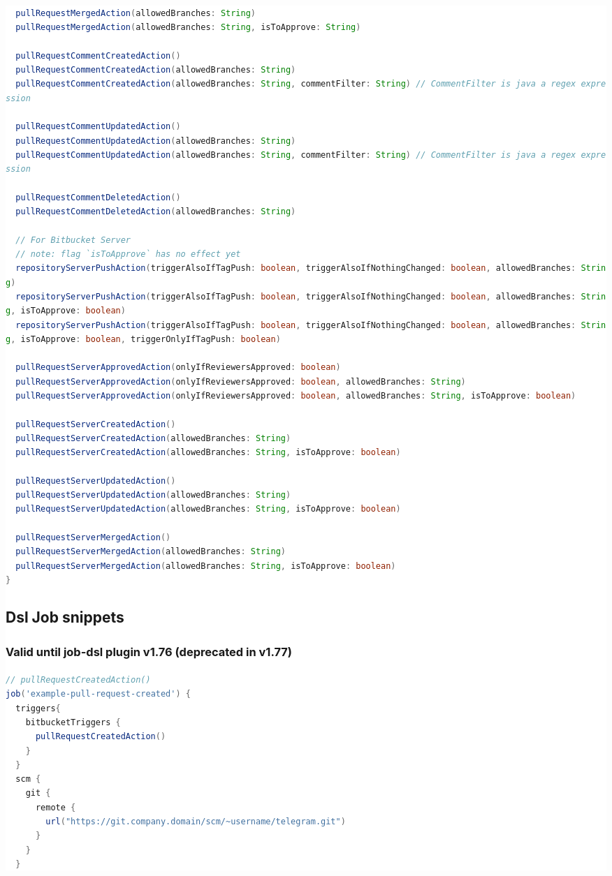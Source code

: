 ```groovy
  pullRequestMergedAction(allowedBranches: String)
  pullRequestMergedAction(allowedBranches: String, isToApprove: String)

  pullRequestCommentCreatedAction()
  pullRequestCommentCreatedAction(allowedBranches: String)
  pullRequestCommentCreatedAction(allowedBranches: String, commentFilter: String) // CommentFilter is java a regex expression

  pullRequestCommentUpdatedAction()
  pullRequestCommentUpdatedAction(allowedBranches: String)
  pullRequestCommentUpdatedAction(allowedBranches: String, commentFilter: String) // CommentFilter is java a regex expression

  pullRequestCommentDeletedAction()
  pullRequestCommentDeletedAction(allowedBranches: String)

  // For Bitbucket Server
  // note: flag `isToApprove` has no effect yet
  repositoryServerPushAction(triggerAlsoIfTagPush: boolean, triggerAlsoIfNothingChanged: boolean, allowedBranches: String)
  repositoryServerPushAction(triggerAlsoIfTagPush: boolean, triggerAlsoIfNothingChanged: boolean, allowedBranches: String, isToApprove: boolean)
  repositoryServerPushAction(triggerAlsoIfTagPush: boolean, triggerAlsoIfNothingChanged: boolean, allowedBranches: String, isToApprove: boolean, triggerOnlyIfTagPush: boolean)

  pullRequestServerApprovedAction(onlyIfReviewersApproved: boolean)
  pullRequestServerApprovedAction(onlyIfReviewersApproved: boolean, allowedBranches: String)
  pullRequestServerApprovedAction(onlyIfReviewersApproved: boolean, allowedBranches: String, isToApprove: boolean)

  pullRequestServerCreatedAction()
  pullRequestServerCreatedAction(allowedBranches: String)
  pullRequestServerCreatedAction(allowedBranches: String, isToApprove: boolean)

  pullRequestServerUpdatedAction()
  pullRequestServerUpdatedAction(allowedBranches: String)
  pullRequestServerUpdatedAction(allowedBranches: String, isToApprove: boolean)

  pullRequestServerMergedAction()
  pullRequestServerMergedAction(allowedBranches: String)
  pullRequestServerMergedAction(allowedBranches: String, isToApprove: boolean)
}
```

## Dsl Job snippets

### Valid until job-dsl plugin v1.76 (deprecated in v1.77)

```groovy
// pullRequestCreatedAction()
job('example-pull-request-created') {
  triggers{
    bitbucketTriggers {
      pullRequestCreatedAction()
    }
  }
  scm {
    git {
      remote {
        url("https://git.company.domain/scm/~username/telegram.git")
      }
    }
  }
```